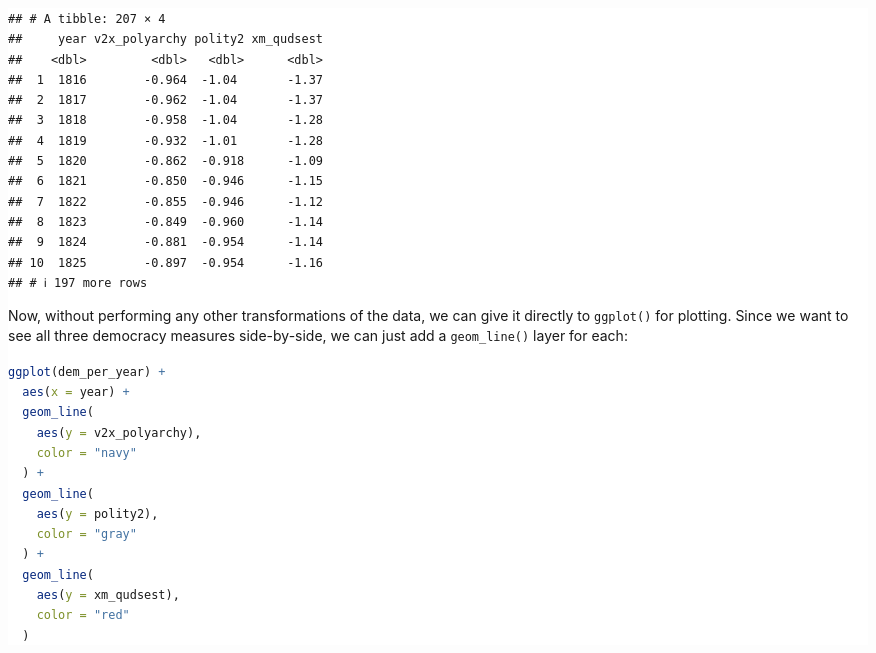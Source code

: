     ## # A tibble: 207 × 4
    ##     year v2x_polyarchy polity2 xm_qudsest
    ##    <dbl>         <dbl>   <dbl>      <dbl>
    ##  1  1816        -0.964  -1.04       -1.37
    ##  2  1817        -0.962  -1.04       -1.37
    ##  3  1818        -0.958  -1.04       -1.28
    ##  4  1819        -0.932  -1.01       -1.28
    ##  5  1820        -0.862  -0.918      -1.09
    ##  6  1821        -0.850  -0.946      -1.15
    ##  7  1822        -0.855  -0.946      -1.12
    ##  8  1823        -0.849  -0.960      -1.14
    ##  9  1824        -0.881  -0.954      -1.14
    ## 10  1825        -0.897  -0.954      -1.16
    ## # ℹ 197 more rows

Now, without performing any other transformations of the data, we can
give it directly to `ggplot()` for plotting. Since we want to see all
three democracy measures side-by-side, we can just add a `geom_line()`
layer for each:

``` r
ggplot(dem_per_year) +
  aes(x = year) +
  geom_line(
    aes(y = v2x_polyarchy),
    color = "navy"
  ) +
  geom_line(
    aes(y = polity2),
    color = "gray"
  ) +
  geom_line(
    aes(y = xm_qudsest),
    color = "red"
  )
```
